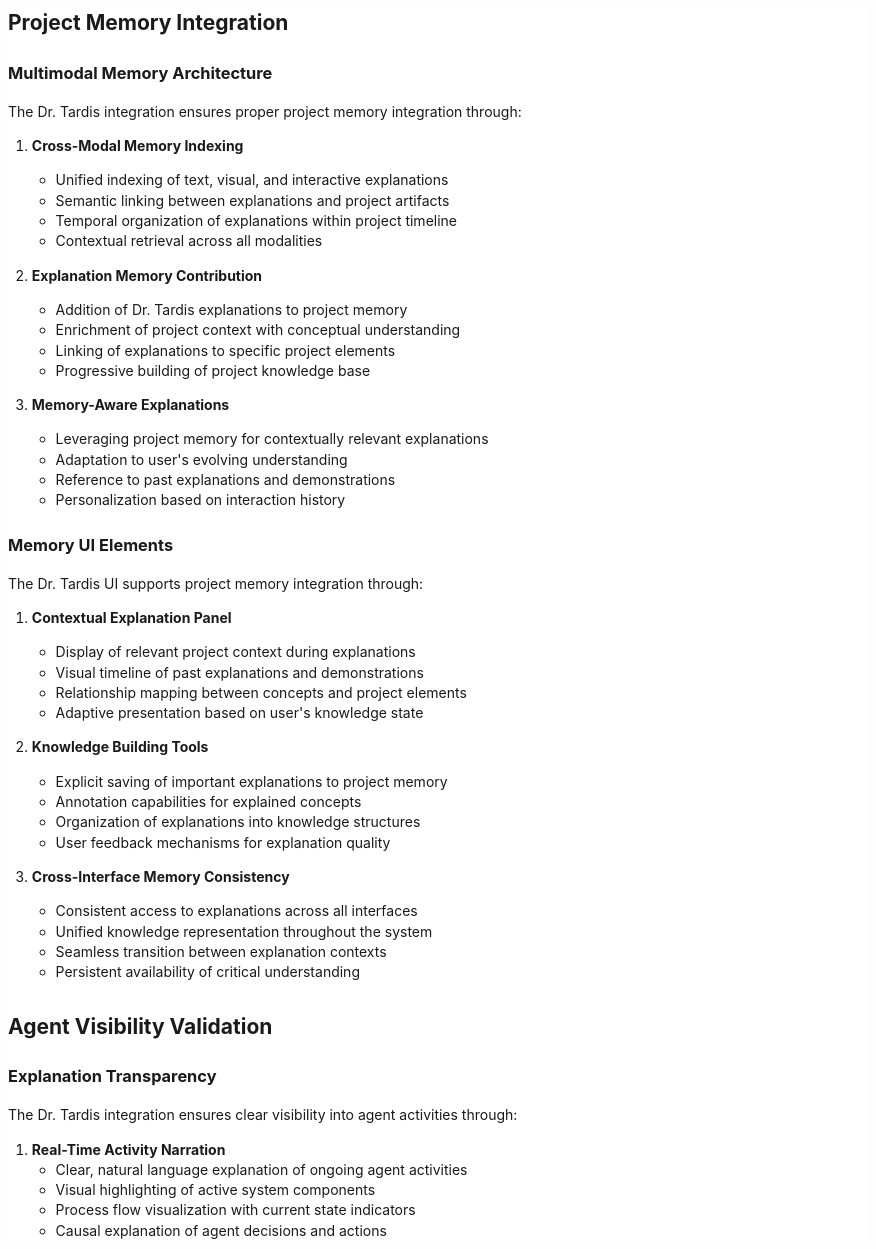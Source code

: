 ## Project Memory Integration

### Multimodal Memory Architecture

The Dr. Tardis integration ensures proper project memory integration through:

1. **Cross-Modal Memory Indexing**
   - Unified indexing of text, visual, and interactive explanations
   - Semantic linking between explanations and project artifacts
   - Temporal organization of explanations within project timeline
   - Contextual retrieval across all modalities

2. **Explanation Memory Contribution**
   - Addition of Dr. Tardis explanations to project memory
   - Enrichment of project context with conceptual understanding
   - Linking of explanations to specific project elements
   - Progressive building of project knowledge base

3. **Memory-Aware Explanations**
   - Leveraging project memory for contextually relevant explanations
   - Adaptation to user's evolving understanding
   - Reference to past explanations and demonstrations
   - Personalization based on interaction history

### Memory UI Elements

The Dr. Tardis UI supports project memory integration through:

1. **Contextual Explanation Panel**
   - Display of relevant project context during explanations
   - Visual timeline of past explanations and demonstrations
   - Relationship mapping between concepts and project elements
   - Adaptive presentation based on user's knowledge state

2. **Knowledge Building Tools**
   - Explicit saving of important explanations to project memory
   - Annotation capabilities for explained concepts
   - Organization of explanations into knowledge structures
   - User feedback mechanisms for explanation quality

3. **Cross-Interface Memory Consistency**
   - Consistent access to explanations across all interfaces
   - Unified knowledge representation throughout the system
   - Seamless transition between explanation contexts
   - Persistent availability of critical understanding

## Agent Visibility Validation

### Explanation Transparency

The Dr. Tardis integration ensures clear visibility into agent activities through:

1. **Real-Time Activity Narration**
   - Clear, natural language explanation of ongoing agent activities
   - Visual highlighting of active system components
   - Process flow visualization with current state indicators
   - Causal explanation of agent decisions and actions
